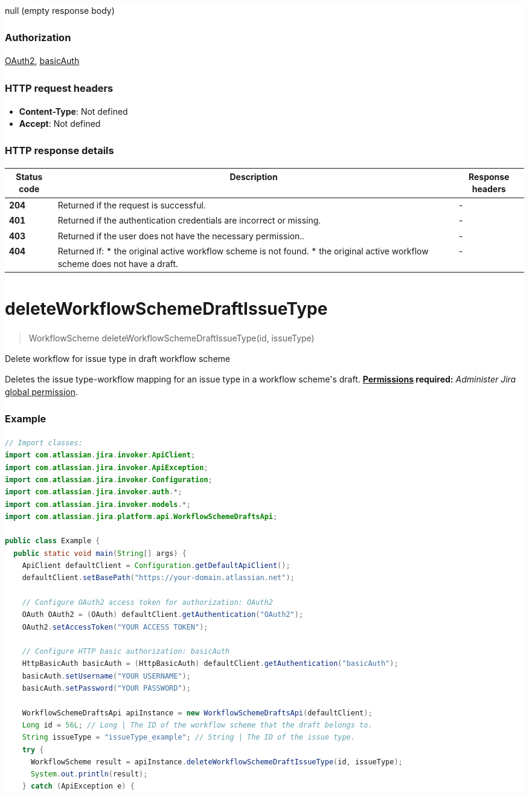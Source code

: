 null (empty response body)

### Authorization

[OAuth2](../README.md#OAuth2), [basicAuth](../README.md#basicAuth)

### HTTP request headers

 - **Content-Type**: Not defined
 - **Accept**: Not defined

### HTTP response details
| Status code | Description | Response headers |
|-------------|-------------|------------------|
| **204** | Returned if the request is successful. |  -  |
| **401** | Returned if the authentication credentials are incorrect or missing. |  -  |
| **403** | Returned if the user does not have the necessary permission.. |  -  |
| **404** | Returned if:   *  the original active workflow scheme is not found.  *  the original active workflow scheme does not have a draft. |  -  |

<a id="deleteWorkflowSchemeDraftIssueType"></a>
# **deleteWorkflowSchemeDraftIssueType**
> WorkflowScheme deleteWorkflowSchemeDraftIssueType(id, issueType)

Delete workflow for issue type in draft workflow scheme

Deletes the issue type-workflow mapping for an issue type in a workflow scheme&#39;s draft.  **[Permissions](#permissions) required:** *Administer Jira* [global permission](https://confluence.atlassian.com/x/x4dKLg).

### Example
```java
// Import classes:
import com.atlassian.jira.invoker.ApiClient;
import com.atlassian.jira.invoker.ApiException;
import com.atlassian.jira.invoker.Configuration;
import com.atlassian.jira.invoker.auth.*;
import com.atlassian.jira.invoker.models.*;
import com.atlassian.jira.platform.api.WorkflowSchemeDraftsApi;

public class Example {
  public static void main(String[] args) {
    ApiClient defaultClient = Configuration.getDefaultApiClient();
    defaultClient.setBasePath("https://your-domain.atlassian.net");
    
    // Configure OAuth2 access token for authorization: OAuth2
    OAuth OAuth2 = (OAuth) defaultClient.getAuthentication("OAuth2");
    OAuth2.setAccessToken("YOUR ACCESS TOKEN");

    // Configure HTTP basic authorization: basicAuth
    HttpBasicAuth basicAuth = (HttpBasicAuth) defaultClient.getAuthentication("basicAuth");
    basicAuth.setUsername("YOUR USERNAME");
    basicAuth.setPassword("YOUR PASSWORD");

    WorkflowSchemeDraftsApi apiInstance = new WorkflowSchemeDraftsApi(defaultClient);
    Long id = 56L; // Long | The ID of the workflow scheme that the draft belongs to.
    String issueType = "issueType_example"; // String | The ID of the issue type.
    try {
      WorkflowScheme result = apiInstance.deleteWorkflowSchemeDraftIssueType(id, issueType);
      System.out.println(result);
    } catch (ApiException e) {
```
